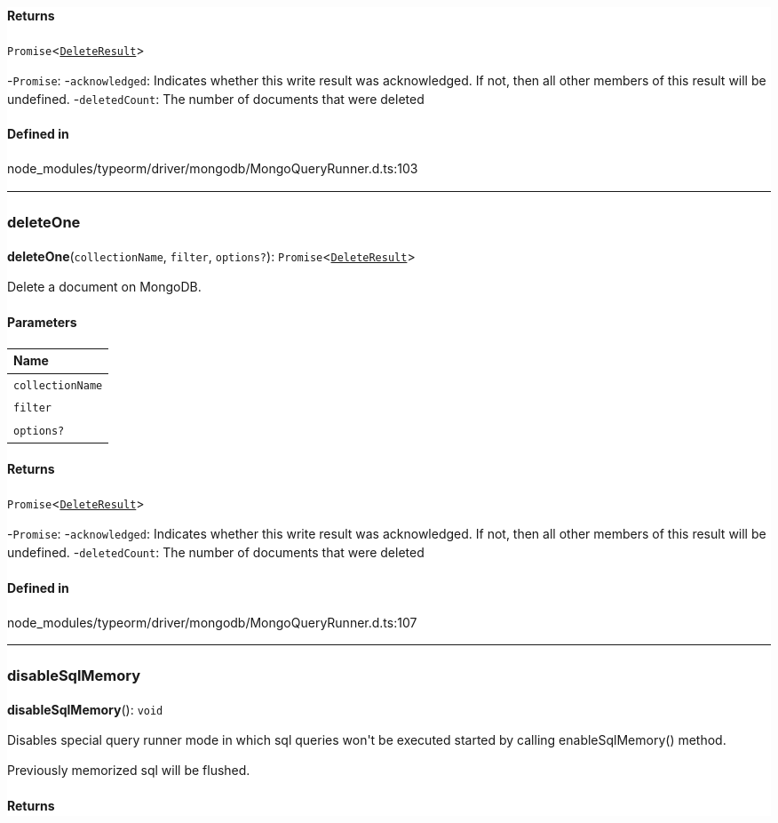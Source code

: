 #### Returns

`Promise`<[`DeleteResult`](../interfaces/DeleteResult-1.md)\>

-`Promise`: 
	-`acknowledged`: Indicates whether this write result was acknowledged. If not, then all other members of this result will be undefined.
	-`deletedCount`: The number of documents that were deleted

#### Defined in

node_modules/typeorm/driver/mongodb/MongoQueryRunner.d.ts:103

___

### deleteOne

**deleteOne**(`collectionName`, `filter`, `options?`): `Promise`<[`DeleteResult`](../interfaces/DeleteResult-1.md)\>

Delete a document on MongoDB.

#### Parameters

| Name |
| :------ |
| `collectionName` | `string` |
| `filter` | [`Filter`](../index.md#filter)<[`Document`](../interfaces/Document.md)\> |
| `options?` | [`DeleteOptions`](../interfaces/DeleteOptions.md) |

#### Returns

`Promise`<[`DeleteResult`](../interfaces/DeleteResult-1.md)\>

-`Promise`: 
	-`acknowledged`: Indicates whether this write result was acknowledged. If not, then all other members of this result will be undefined.
	-`deletedCount`: The number of documents that were deleted

#### Defined in

node_modules/typeorm/driver/mongodb/MongoQueryRunner.d.ts:107

___

### disableSqlMemory

**disableSqlMemory**(): `void`

Disables special query runner mode in which sql queries won't be executed
started by calling enableSqlMemory() method.

Previously memorized sql will be flushed.

#### Returns

